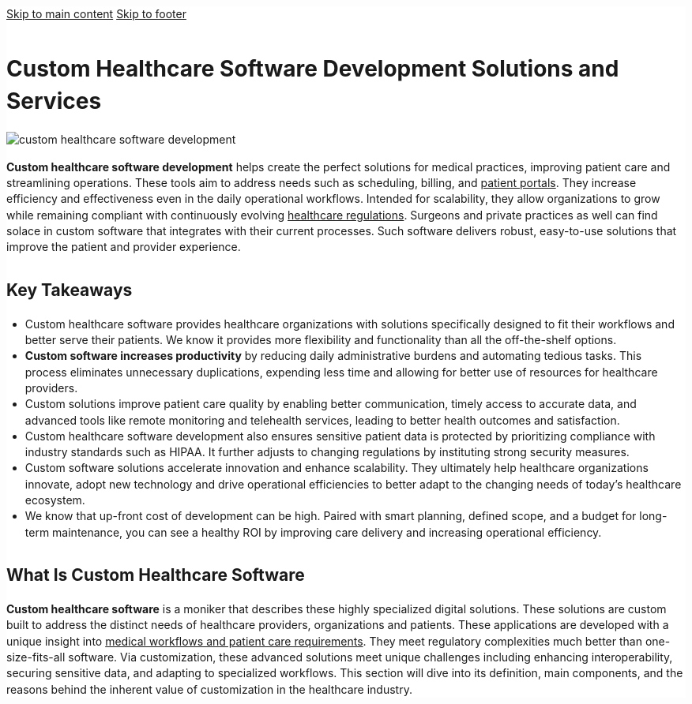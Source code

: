 [Skip to main content](https://www.inboundmedic.com/blog/custom-healthcare-software-development/#brx-content) [Skip to footer](https://www.inboundmedic.com/blog/custom-healthcare-software-development/#brx-footer)

# Custom Healthcare Software Development Solutions and Services

![custom healthcare software development](https://www.inboundmedic.com/wp-content/uploads/2025/02/custom-healthcare-software-development.jpg)

**Custom healthcare software development** helps create the perfect solutions for medical practices, improving patient care and streamlining operations. These tools aim to address needs such as scheduling, billing, and [patient portals](https://www.inboundmedic.com/blog/medical-practice-marketing). They increase efficiency and effectiveness even in the daily operational workflows. Intended for scalability, they allow organizations to grow while remaining compliant with continuously evolving [healthcare regulations](https://www.inboundmedic.com/blog/hospital-marketing). Surgeons and private practices as well can find solace in custom software that integrates with their current processes. Such software delivers robust, easy-to-use solutions that improve the patient and provider experience.

## Key Takeaways

- Custom healthcare software provides healthcare organizations with solutions specifically designed to fit their workflows and better serve their patients. We know it provides more flexibility and functionality than all the off-the-shelf options.
- **Custom software increases productivity** by reducing daily administrative burdens and automating tedious tasks. This process eliminates unnecessary duplications, expending less time and allowing for better use of resources for healthcare providers.
- Custom solutions improve patient care quality by enabling better communication, timely access to accurate data, and advanced tools like remote monitoring and telehealth services, leading to better health outcomes and satisfaction.
- Custom healthcare software development also ensures sensitive patient data is protected by prioritizing compliance with industry standards such as HIPAA. It further adjusts to changing regulations by instituting strong security measures.
- Custom software solutions accelerate innovation and enhance scalability. They ultimately help healthcare organizations innovate, adopt new technology and drive operational efficiencies to better adapt to the changing needs of today’s healthcare ecosystem.
- We know that up-front cost of development can be high. Paired with smart planning, defined scope, and a budget for long-term maintenance, you can see a healthy ROI by improving care delivery and increasing operational efficiency.

## What Is Custom Healthcare Software

**Custom healthcare software** is a moniker that describes these highly specialized digital solutions. These solutions are custom built to address the distinct needs of healthcare providers, organizations and patients. These applications are developed with a unique insight into [medical workflows and patient care requirements](https://www.inboundmedic.com/blog/healthcare-marketing-strategy/). They meet regulatory complexities much better than one-size-fits-all software. Via customization, these advanced solutions meet unique challenges including enhancing interoperability, securing sensitive data, and adapting to specialized workflows. This section will dive into its definition, main components, and the reasons behind the inherent value of customization in the healthcare industry.
